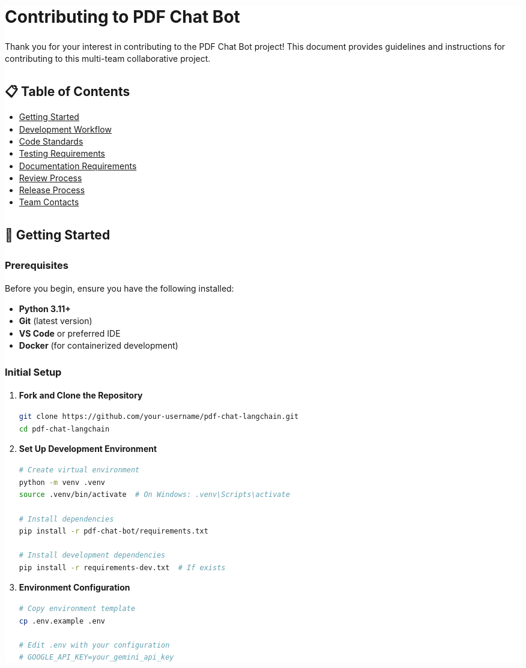 # Contributing to PDF Chat Bot

Thank you for your interest in contributing to the PDF Chat Bot project! This document provides guidelines and instructions for contributing to this multi-team collaborative project.

## 📋 Table of Contents

- [Getting Started](#getting-started)
- [Development Workflow](#development-workflow)
- [Code Standards](#code-standards)
- [Testing Requirements](#testing-requirements)
- [Documentation Requirements](#documentation-requirements)
- [Review Process](#review-process)
- [Release Process](#release-process)
- [Team Contacts](#team-contacts)

## 🚀 Getting Started

### Prerequisites

Before you begin, ensure you have the following installed:
- **Python 3.11+**
- **Git** (latest version)
- **VS Code** or preferred IDE
- **Docker** (for containerized development)

### Initial Setup

1. **Fork and Clone the Repository**
   ```bash
   git clone https://github.com/your-username/pdf-chat-langchain.git
   cd pdf-chat-langchain
   ```

2. **Set Up Development Environment**
   ```bash
   # Create virtual environment
   python -m venv .venv
   source .venv/bin/activate  # On Windows: .venv\Scripts\activate
   
   # Install dependencies
   pip install -r pdf-chat-bot/requirements.txt
   
   # Install development dependencies
   pip install -r requirements-dev.txt  # If exists
   ```

3. **Environment Configuration**
   ```bash
   # Copy environment template
   cp .env.example .env
   
   # Edit .env with your configuration
   # GOOGLE_API_KEY=your_gemini_api_key
   ```

